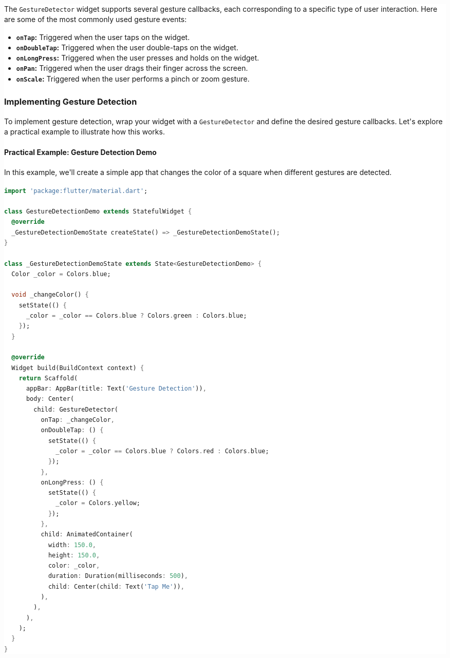 The `GestureDetector` widget supports several gesture callbacks, each corresponding to a specific type of user interaction. Here are some of the most commonly used gesture events:

- **`onTap`:** Triggered when the user taps on the widget.
- **`onDoubleTap`:** Triggered when the user double-taps on the widget.
- **`onLongPress`:** Triggered when the user presses and holds on the widget.
- **`onPan`:** Triggered when the user drags their finger across the screen.
- **`onScale`:** Triggered when the user performs a pinch or zoom gesture.

### Implementing Gesture Detection

To implement gesture detection, wrap your widget with a `GestureDetector` and define the desired gesture callbacks. Let's explore a practical example to illustrate how this works.

#### Practical Example: Gesture Detection Demo

In this example, we'll create a simple app that changes the color of a square when different gestures are detected.

```dart
import 'package:flutter/material.dart';

class GestureDetectionDemo extends StatefulWidget {
  @override
  _GestureDetectionDemoState createState() => _GestureDetectionDemoState();
}

class _GestureDetectionDemoState extends State<GestureDetectionDemo> {
  Color _color = Colors.blue;

  void _changeColor() {
    setState(() {
      _color = _color == Colors.blue ? Colors.green : Colors.blue;
    });
  }

  @override
  Widget build(BuildContext context) {
    return Scaffold(
      appBar: AppBar(title: Text('Gesture Detection')),
      body: Center(
        child: GestureDetector(
          onTap: _changeColor,
          onDoubleTap: () {
            setState(() {
              _color = _color == Colors.blue ? Colors.red : Colors.blue;
            });
          },
          onLongPress: () {
            setState(() {
              _color = Colors.yellow;
            });
          },
          child: AnimatedContainer(
            width: 150.0,
            height: 150.0,
            color: _color,
            duration: Duration(milliseconds: 500),
            child: Center(child: Text('Tap Me')),
          ),
        ),
      ),
    );
  }
}
```